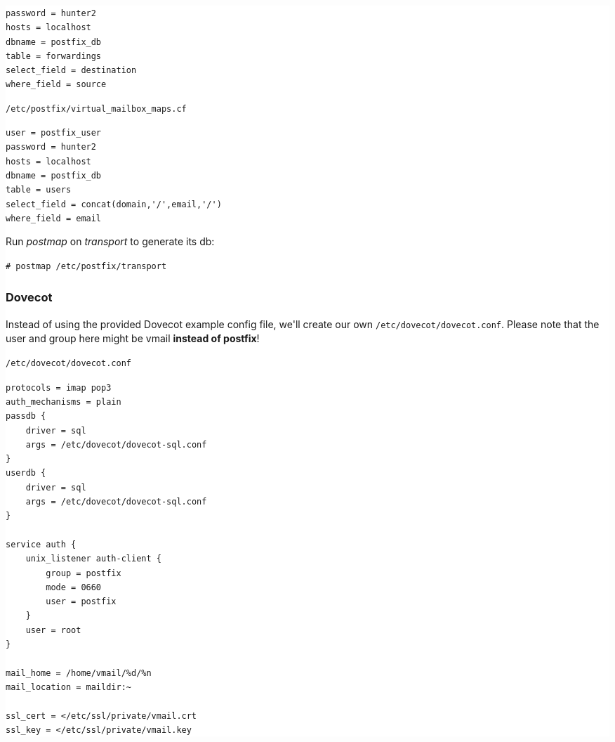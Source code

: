 ```
password = hunter2
hosts = localhost
dbname = postfix_db
table = forwardings
select_field = destination
where_field = source

```
 `/etc/postfix/virtual_mailbox_maps.cf` 
```
user = postfix_user
password = hunter2
hosts = localhost
dbname = postfix_db
table = users
select_field = concat(domain,'/',email,'/')
where_field = email

```

Run *postmap* on *transport* to generate its db:

```
# postmap /etc/postfix/transport

```

### Dovecot

Instead of using the provided Dovecot example config file, we'll create our own `/etc/dovecot/dovecot.conf`. Please note that the user and group here might be vmail **instead of postfix**!

 `/etc/dovecot/dovecot.conf` 
```
protocols = imap pop3
auth_mechanisms = plain
passdb {
    driver = sql
    args = /etc/dovecot/dovecot-sql.conf
}
userdb {
    driver = sql
    args = /etc/dovecot/dovecot-sql.conf
}

service auth {
    unix_listener auth-client {
        group = postfix
        mode = 0660
        user = postfix
    }
    user = root
}

mail_home = /home/vmail/%d/%n
mail_location = maildir:~

ssl_cert = </etc/ssl/private/vmail.crt
ssl_key = </etc/ssl/private/vmail.key

```
